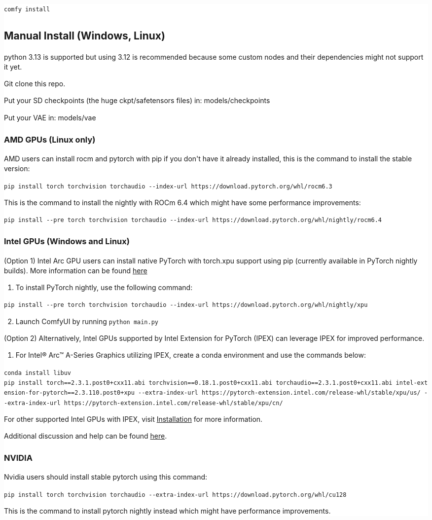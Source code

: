    ```bash
comfy install
```

## Manual Install (Windows, Linux)

python 3.13 is supported but using 3.12 is recommended because some custom nodes and their dependencies might not support it yet.

Git clone this repo.

Put your SD checkpoints (the huge ckpt/safetensors files) in: models/checkpoints

Put your VAE in: models/vae


### AMD GPUs (Linux only)
AMD users can install rocm and pytorch with pip if you don't have it already installed, this is the command to install the stable version:

```pip install torch torchvision torchaudio --index-url https://download.pytorch.org/whl/rocm6.3```

This is the command to install the nightly with ROCm 6.4 which might have some performance improvements:

```pip install --pre torch torchvision torchaudio --index-url https://download.pytorch.org/whl/nightly/rocm6.4```

### Intel GPUs (Windows and Linux)

(Option 1) Intel Arc GPU users can install native PyTorch with torch.xpu support using pip (currently available in PyTorch nightly builds). More information can be found [here](https://pytorch.org/docs/main/notes/get_start_xpu.html)
  
1. To install PyTorch nightly, use the following command:

```pip install --pre torch torchvision torchaudio --index-url https://download.pytorch.org/whl/nightly/xpu```

2. Launch ComfyUI by running `python main.py`


(Option 2) Alternatively, Intel GPUs supported by Intel Extension for PyTorch (IPEX) can leverage IPEX for improved performance.

1. For Intel® Arc™ A-Series Graphics utilizing IPEX, create a conda environment and use the commands below:

```
conda install libuv
pip install torch==2.3.1.post0+cxx11.abi torchvision==0.18.1.post0+cxx11.abi torchaudio==2.3.1.post0+cxx11.abi intel-extension-for-pytorch==2.3.110.post0+xpu --extra-index-url https://pytorch-extension.intel.com/release-whl/stable/xpu/us/ --extra-index-url https://pytorch-extension.intel.com/release-whl/stable/xpu/cn/
```

For other supported Intel GPUs with IPEX, visit [Installation](https://intel.github.io/intel-extension-for-pytorch/index.html#installation?platform=gpu) for more information.

Additional discussion and help can be found [here](https://github.com/comfyanonymous/ComfyUI/discussions/476).

### NVIDIA

Nvidia users should install stable pytorch using this command:

```pip install torch torchvision torchaudio --extra-index-url https://download.pytorch.org/whl/cu128```

This is the command to install pytorch nightly instead which might have performance improvements.
```
